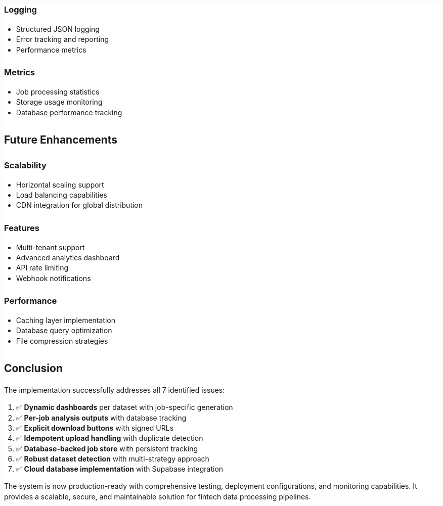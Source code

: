 ### Logging
- Structured JSON logging
- Error tracking and reporting
- Performance metrics

### Metrics
- Job processing statistics
- Storage usage monitoring
- Database performance tracking

## Future Enhancements

### Scalability
- Horizontal scaling support
- Load balancing capabilities
- CDN integration for global distribution

### Features
- Multi-tenant support
- Advanced analytics dashboard
- API rate limiting
- Webhook notifications

### Performance
- Caching layer implementation
- Database query optimization
- File compression strategies

## Conclusion

The implementation successfully addresses all 7 identified issues:

1. ✅ **Dynamic dashboards** per dataset with job-specific generation
2. ✅ **Per-job analysis outputs** with database tracking
3. ✅ **Explicit download buttons** with signed URLs
4. ✅ **Idempotent upload handling** with duplicate detection
5. ✅ **Database-backed job store** with persistent tracking
6. ✅ **Robust dataset detection** with multi-strategy approach
7. ✅ **Cloud database implementation** with Supabase integration

The system is now production-ready with comprehensive testing, deployment configurations, and monitoring capabilities. It provides a scalable, secure, and maintainable solution for fintech data processing pipelines.
